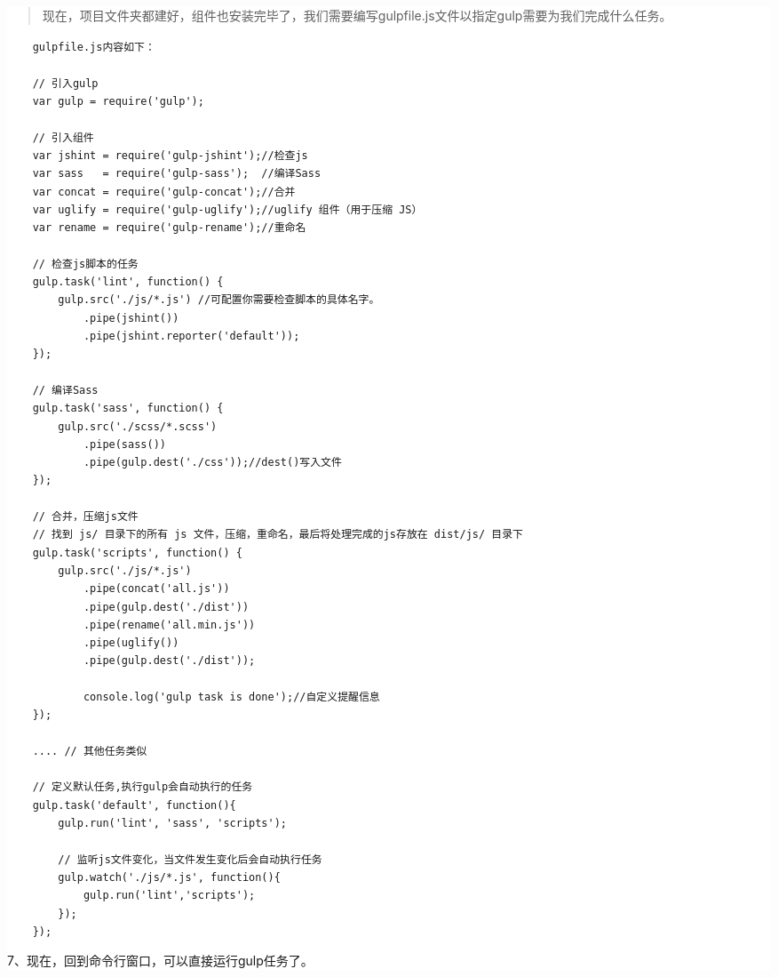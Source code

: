 


> 现在，项目文件夹都建好，组件也安装完毕了，我们需要编写gulpfile.js文件以指定gulp需要为我们完成什么任务。

		gulpfile.js内容如下：

		// 引入gulp
		var gulp = require('gulp');

		// 引入组件
		var jshint = require('gulp-jshint');//检查js
		var sass   = require('gulp-sass');	//编译Sass
		var concat = require('gulp-concat');//合并
		var uglify = require('gulp-uglify');//uglify 组件（用于压缩 JS）
		var rename = require('gulp-rename');//重命名

		// 检查js脚本的任务
		gulp.task('lint', function() {
		    gulp.src('./js/*.js') //可配置你需要检查脚本的具体名字。
		        .pipe(jshint())
		        .pipe(jshint.reporter('default'));
		});

		// 编译Sass
		gulp.task('sass', function() {
		    gulp.src('./scss/*.scss')
		        .pipe(sass())
		        .pipe(gulp.dest('./css'));//dest()写入文件
		});

		// 合并，压缩js文件
		// 找到 js/ 目录下的所有 js 文件，压缩，重命名，最后将处理完成的js存放在 dist/js/ 目录下
		gulp.task('scripts', function() {
		    gulp.src('./js/*.js')
		        .pipe(concat('all.js'))
		        .pipe(gulp.dest('./dist'))
		        .pipe(rename('all.min.js'))
		        .pipe(uglify())
		        .pipe(gulp.dest('./dist'));

		        console.log('gulp task is done');//自定义提醒信息
		});

		.... // 其他任务类似

		// 定义默认任务,执行gulp会自动执行的任务
		gulp.task('default', function(){
		    gulp.run('lint', 'sass', 'scripts');

		    // 监听js文件变化，当文件发生变化后会自动执行任务
		    gulp.watch('./js/*.js', function(){
		        gulp.run('lint','scripts');
		    });
		});

7、现在，回到命令行窗口，可以直接运行gulp任务了。
